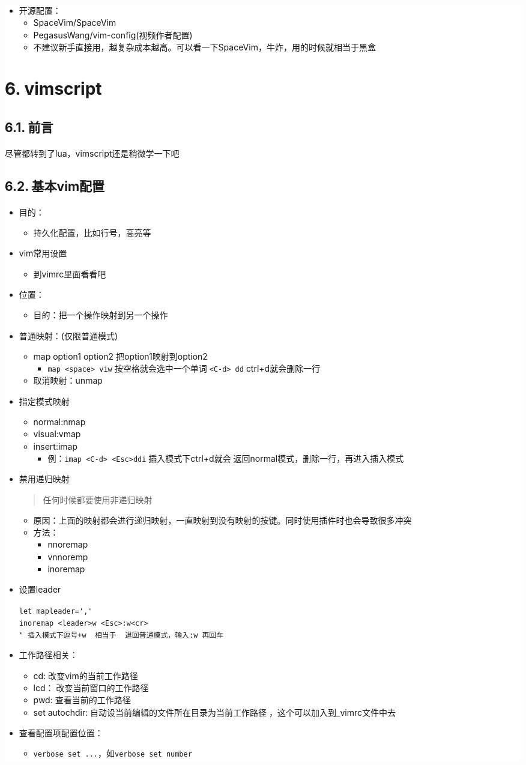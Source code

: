 - 开源配置：
	- SpaceVim/SpaceVim
	- PegasusWang/vim-config(视频作者配置)
	- 不建议新手直接用，越复杂成本越高。可以看一下SpaceVim，牛炸，用的时候就相当于黑盒

# 6. vimscript

## 6.1. 前言

尽管都转到了lua，vimscript还是稍微学一下吧

## 6.2. 基本vim配置

- 目的：
	- 持久化配置，比如行号，高亮等
- vim常用设置
	- 到vimrc里面看看吧
- 位置：
	- 目的：把一个操作映射到另一个操作
- 普通映射：(仅限普通模式)
	- map option1 option2 把option1映射到option2
		- `map <space> viw` 按空格就会选中一个单词  `<C-d> dd` ctrl+d就会删除一行
	- 取消映射：unmap
- 指定模式映射
	- normal:nmap
	- visual:vmap
	- insert:imap
		- 例：`imap <C-d> <Esc>ddi` 插入模式下ctrl+d就会 返回normal模式，删除一行，再进入插入模式
- 禁用递归映射
	> 任何时候都要使用非递归映射
	- 原因：上面的映射都会进行递归映射，一直映射到没有映射的按键。同时使用插件时也会导致很多冲突
	- 方法：
		- nnoremap
		- vnnoremp
		- inoremap
- 设置leader
	```vim
	let mapleader=','
	inoremap <leader>w <Esc>:w<cr>
	" 插入模式下逗号+w  相当于  退回普通模式，输入:w 再回车
	```

- 工作路径相关：
    - cd: 改变vim的当前工作路径
    - lcd： 改变当前窗口的工作路径
    - pwd: 查看当前的工作路径
    - set autochdir: 自动设当前编辑的文件所在目录为当前工作路径 ，这个可以加入到_vimrc文件中去
- 查看配置项配置位置：
  - `verbose set ...`，如`verbose set number`
